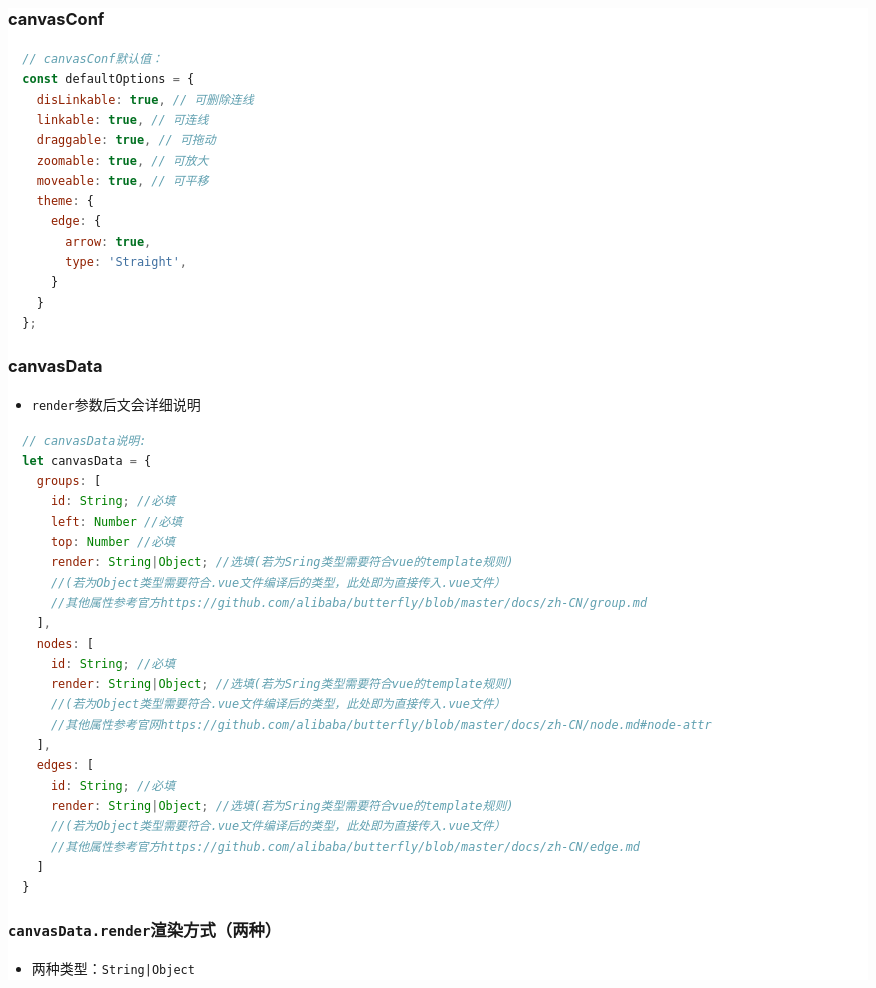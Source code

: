### canvasConf

``` js
  // canvasConf默认值：
  const defaultOptions = {
    disLinkable: true, // 可删除连线
    linkable: true, // 可连线
    draggable: true, // 可拖动
    zoomable: true, // 可放大
    moveable: true, // 可平移
    theme: {
      edge: {
        arrow: true,
        type: 'Straight',
      }
    }
  };
```

### canvasData

* `render`参数后文会详细说明

``` js
  // canvasData说明:
  let canvasData = {
    groups: [
      id: String; //必填
      left: Number //必填
      top: Number //必填
      render: String|Object; //选填(若为Sring类型需要符合vue的template规则)
      //(若为Object类型需要符合.vue文件编译后的类型，此处即为直接传入.vue文件）
      //其他属性参考官方https://github.com/alibaba/butterfly/blob/master/docs/zh-CN/group.md
    ],
    nodes: [
      id: String; //必填
      render: String|Object; //选填(若为Sring类型需要符合vue的template规则)
      //(若为Object类型需要符合.vue文件编译后的类型，此处即为直接传入.vue文件）
      //其他属性参考官网https://github.com/alibaba/butterfly/blob/master/docs/zh-CN/node.md#node-attr
    ],
    edges: [
      id: String; //必填
      render: String|Object; //选填(若为Sring类型需要符合vue的template规则)
      //(若为Object类型需要符合.vue文件编译后的类型，此处即为直接传入.vue文件）
      //其他属性参考官方https://github.com/alibaba/butterfly/blob/master/docs/zh-CN/edge.md
    ]
  }
```

### `canvasData.render`渲染方式（两种）

* 两种类型：`String|Object`
